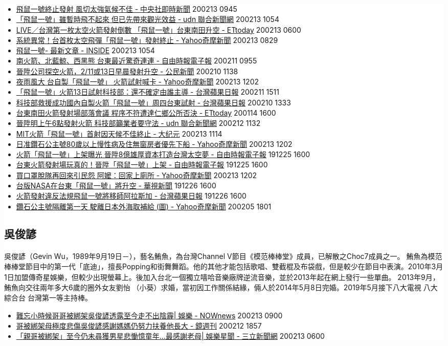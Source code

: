 - [飛鼠一號終止發射 風切太強氣候不佳 - 中央社即時新聞](https://www.cna.com.tw/news/firstnews/202002130016.aspx "飛鼠一號終止發射 風切太強氣候不佳 - 中央社即時新聞") 200213 0945
- [「飛鼠一號」雖暫時飛不起來 但已先帶來觀光效益 - udn 聯合新聞網](https://udn.com/news/story/10930/4341124 "「飛鼠一號」雖暫時飛不起來 但已先帶來觀光效益 - udn 聯合新聞網") 200213 1054
- [LIVE／台灣第一枚太空火箭發射倒數 「飛鼠一號」台東南田升空 - ETtoday](https://www.ettoday.net/news/20200213/1643139.htm "LIVE／台灣第一枚太空火箭發射倒數 「飛鼠一號」台東南田升空 - ETtoday") 200213 0600
- [系統異常！台首枚太空飛彈「飛鼠一號」發射終止 - Yahoo奇摩新聞](https://tw.news.yahoo.com/%E7%B3%BB%E7%B5%B1%E7%95%B0%E5%B8%B8-%E5%8F%B0%E9%A6%96%E6%9E%9A%E5%A4%AA%E7%A9%BA%E9%A3%9B%E5%BD%88-%E9%A3%9B%E9%BC%A0-%E8%99%9F-%E7%99%BC%E5%B0%84%E7%B5%82%E6%AD%A2-002900582.html "系統異常！台首枚太空飛彈「飛鼠一號」發射終止 - Yahoo奇摩新聞") 200213 0829
- [飛鼠一號- 最新文章 - INSIDE](https://www.inside.com.tw/tag/%E9%A3%9B%E9%BC%A0%E4%B8%80%E8%99%9F "飛鼠一號- 最新文章 - INSIDE") 200213 1054
- [南火箭、北藍鯨、西黑熊 台東最近驚奇連連 - 自由時報電子報](https://news.ltn.com.tw/news/life/breakingnews/3064114 "南火箭、北藍鯨、西黑熊 台東最近驚奇連連 - 自由時報電子報") 200211 0955
- [晉陞公司探空火箭，2/11或13日早晨發射升空 - 公民新聞](https://www.peopo.org/news/441563 "晉陞公司探空火箭，2/11或13日早晨發射升空 - 公民新聞") 200210 1138
- [夜雨風大 台自製「飛鼠一號」 火箭試射喊卡 - Yahoo奇摩新聞](https://tw.news.yahoo.com/video/%E5%A4%9C%E9%9B%A8%E9%A2%A8%E5%A4%A7-%E5%8F%B0%E8%87%AA%E8%A3%BD-%E9%A3%9B%E9%BC%A0-%E8%99%9F-%E7%81%AB%E7%AE%AD%E8%A9%A6%E5%B0%84%E5%96%8A%E5%8D%A1-035449609.html "夜雨風大 台自製「飛鼠一號」 火箭試射喊卡 - Yahoo奇摩新聞") 200213 1202
- [「飛鼠一號」火箭13日試射科技部：還不確定由誰主導 - 台灣蘋果日報](https://tw.appledaily.com/life/20200211/XZ5JFYTQKZSYD3IWYH3TDY7NXE/ "「飛鼠一號」火箭13日試射科技部：還不確定由誰主導 - 台灣蘋果日報") 200211 1511
- [科技部救援成功國內自製火箭「飛鼠一號」周四台東試射 - 台灣蘋果日報](https://tw.appledaily.com/life/20200210/2PFBX2OR5O3U2UV4UBOEWRZZBE/ "科技部救援成功國內自製火箭「飛鼠一號」周四台東試射 - 台灣蘋果日報") 200210 1333
- [台東南田火箭發射場部落會議 程序不符遭達仁鄉公所否決 - ETtoday](https://www.ettoday.net/news/20200114/1625661.htm "台東南田火箭發射場部落會議 程序不符遭達仁鄉公所否決 - ETtoday") 200114 1600
- [晉陞明上午6點發射火箭 科技部籲業者要守法 - udn 聯合新聞網](https://udn.com/news/story/7314/4338572 "晉陞明上午6點發射火箭 科技部籲業者要守法 - udn 聯合新聞網") 200212 1132
- [MIT火箭「飛鼠一號」首射因天候不佳終止 - 大纪元](https://www.epochtimes.com/gb/20/2/13/n11865059.htm "MIT火箭「飛鼠一號」首射因天候不佳終止 - 大纪元") 200213 1114
- [日准鑽石公主號80歲以上慢性病及住無窗房者優先下船 - Yahoo奇摩新聞](https://tw.news.yahoo.com/%E6%97%A5%E5%87%86%E9%91%BD%E7%9F%B3%E5%85%AC%E4%B8%BB%E8%99%9F80%E6%AD%B2%E4%BB%A5%E4%B8%8A%E6%85%A2%E6%80%A7%E7%97%85%E5%8F%8A%E4%BD%8F%E7%84%A1%E7%AA%97%E6%88%BF%E8%80%85%E5%84%AA%E5%85%88%E4%B8%8B%E8%88%B9-040248158.html "日准鑽石公主號80歲以上慢性病及住無窗房者優先下船 - Yahoo奇摩新聞") 200213 1202
- [火箭「飛鼠一號」上架曝光 晉陞8億雄厚資本打造台灣太空夢 - 自由時報電子報](https://news.ltn.com.tw/news/life/breakingnews/3019603 "火箭「飛鼠一號」上架曝光 晉陞8億雄厚資本打造台灣太空夢 - 自由時報電子報") 191225 1600
- [台東火箭發射場玩真的！晉陞「飛鼠一號」上架 - 自由時報電子報](https://news.ltn.com.tw/news/life/breakingnews/3019378 "台東火箭發射場玩真的！晉陞「飛鼠一號」上架 - 自由時報電子報") 191225 1600
- [買口罩脫隊再回來引民怨 阿嬤：回家上廁所 - Yahoo奇摩新聞](https://tw.news.yahoo.com/video/%E8%B2%B7%E5%8F%A3%E7%BD%A9%E8%84%AB%E9%9A%8A%E5%86%8D%E5%9B%9E%E4%BE%86%E5%BC%95%E6%B0%91%E6%80%A8-%E9%98%BF%E5%AC%A4-%E5%9B%9E%E5%AE%B6%E4%B8%8A%E5%BB%81%E6%89%80-035436955.html "買口罩脫隊再回來引民怨 阿嬤：回家上廁所 - Yahoo奇摩新聞") 200213 1202
- [台版NASA在台東「飛鼠一號」將升空 - 華視新聞](https://news.cts.com.tw/cts/general/201912/201912261985467.html "台版NASA在台東「飛鼠一號」將升空 - 華視新聞") 191226 1600
- [火箭發射違反法規飛鼠一號將移師阿拉斯加 - 台灣蘋果日報](https://tw.appledaily.com/life/20191226/KHGTUN4Q5ADQ4TB4LU4HWY22BM/ "火箭發射違反法規飛鼠一號將移師阿拉斯加 - 台灣蘋果日報") 191226 1600
- [鑽石公主號隔離第一天 駛離日本外海取補給 (圖) - Yahoo奇摩新聞](https://tw.news.yahoo.com/%E9%91%BD%E7%9F%B3%E5%85%AC%E4%B8%BB%E8%99%9F%E9%9A%94%E9%9B%A2%E7%AC%AC-%E5%A4%A9-%E9%A7%9B%E9%9B%A2%E6%97%A5%E6%9C%AC%E5%A4%96%E6%B5%B7%E5%8F%96%E8%A3%9C%E7%B5%A6-%E5%9C%96-100102532.html "鑽石公主號隔離第一天 駛離日本外海取補給 (圖) - Yahoo奇摩新聞") 200205 1801

## 吳俊諺

吳俊諺（Gevin Wu，1989年9月19日－），藝名鮪魚，為台灣Channel V節目《模范棒棒堂》成員，已解散之Choc7成員之一。
鮪魚為模范棒棒堂節目中的第一代「底迪」，擅長Popping和街舞舞蹈。他的其他才能包括歌唱、雙截棍及布袋戲，但是較少在節目中表演。2010年3月1日加盟傳奇星娛樂，但較少出現螢幕上。後加入台北一個獨立嘻哈音樂廠牌逆流音樂，並於2013年起在網上發行一些單曲。
2013年9月，鮪魚向交往兩年多大6歲的圈外女友劉怡 （小葵）求婚，當初因工作關係結緣，倆人於2014年5月8日完婚。2019年5月接下八大電視 八大綜合台 台灣第一等主持棒。
- [難忘小時候哥哥被綁架吳俊諺透露至今走不出陰霾| 娛樂 - NOWnews](https://www.nownews.com/news/20200213/3933285/ "難忘小時候哥哥被綁架吳俊諺透露至今走不出陰霾| 娛樂 - NOWnews") 200213 0900
- [哥被綁架母極度悲傷吳俊諺感謝媽媽仍努力扶養他長大 - 鏡週刊](https://www.mirrormedia.mg/story/20200212ent031/ "哥被綁架母極度悲傷吳俊諺感謝媽媽仍努力扶養他長大 - 鏡週刊") 200212 1857
- [「親哥被綁架」至今仍未尋獲男星悲慟憶童年…最感謝老母| 娛樂星聞 - 三立新聞網](https://www.setn.com/e/news.aspx?newsid=688525 "「親哥被綁架」至今仍未尋獲男星悲慟憶童年…最感謝老母| 娛樂星聞 - 三立新聞網") 200213 0600